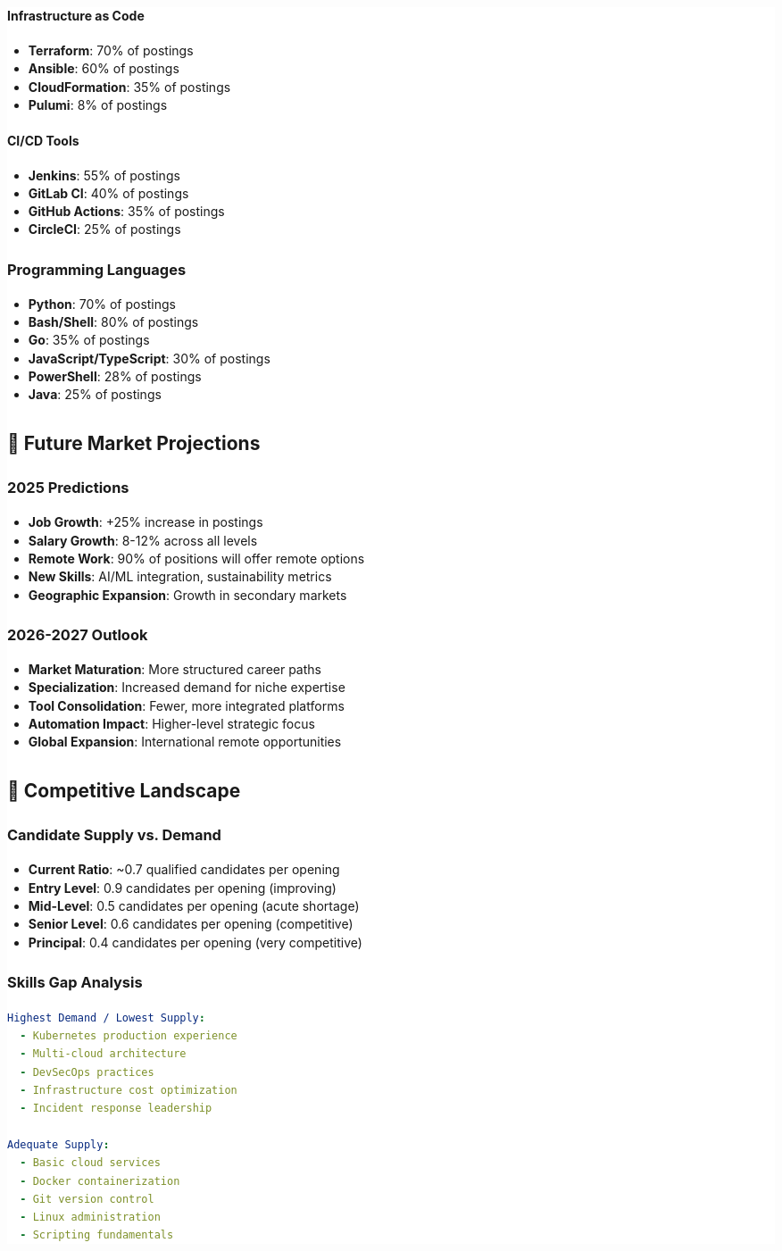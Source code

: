 #### Infrastructure as Code
- **Terraform**: 70% of postings
- **Ansible**: 60% of postings
- **CloudFormation**: 35% of postings
- **Pulumi**: 8% of postings

#### CI/CD Tools
- **Jenkins**: 55% of postings
- **GitLab CI**: 40% of postings
- **GitHub Actions**: 35% of postings
- **CircleCI**: 25% of postings

### Programming Languages
- **Python**: 70% of postings
- **Bash/Shell**: 80% of postings
- **Go**: 35% of postings
- **JavaScript/TypeScript**: 30% of postings
- **PowerShell**: 28% of postings
- **Java**: 25% of postings

## 🔮 Future Market Projections

### 2025 Predictions
- **Job Growth**: +25% increase in postings
- **Salary Growth**: 8-12% across all levels
- **Remote Work**: 90% of positions will offer remote options
- **New Skills**: AI/ML integration, sustainability metrics
- **Geographic Expansion**: Growth in secondary markets

### 2026-2027 Outlook
- **Market Maturation**: More structured career paths
- **Specialization**: Increased demand for niche expertise
- **Tool Consolidation**: Fewer, more integrated platforms
- **Automation Impact**: Higher-level strategic focus
- **Global Expansion**: International remote opportunities

## 🎯 Competitive Landscape

### Candidate Supply vs. Demand
- **Current Ratio**: ~0.7 qualified candidates per opening
- **Entry Level**: 0.9 candidates per opening (improving)
- **Mid-Level**: 0.5 candidates per opening (acute shortage)
- **Senior Level**: 0.6 candidates per opening (competitive)
- **Principal**: 0.4 candidates per opening (very competitive)

### Skills Gap Analysis
```yaml
Highest Demand / Lowest Supply:
  - Kubernetes production experience
  - Multi-cloud architecture
  - DevSecOps practices
  - Infrastructure cost optimization
  - Incident response leadership

Adequate Supply:
  - Basic cloud services
  - Docker containerization
  - Git version control
  - Linux administration
  - Scripting fundamentals
```